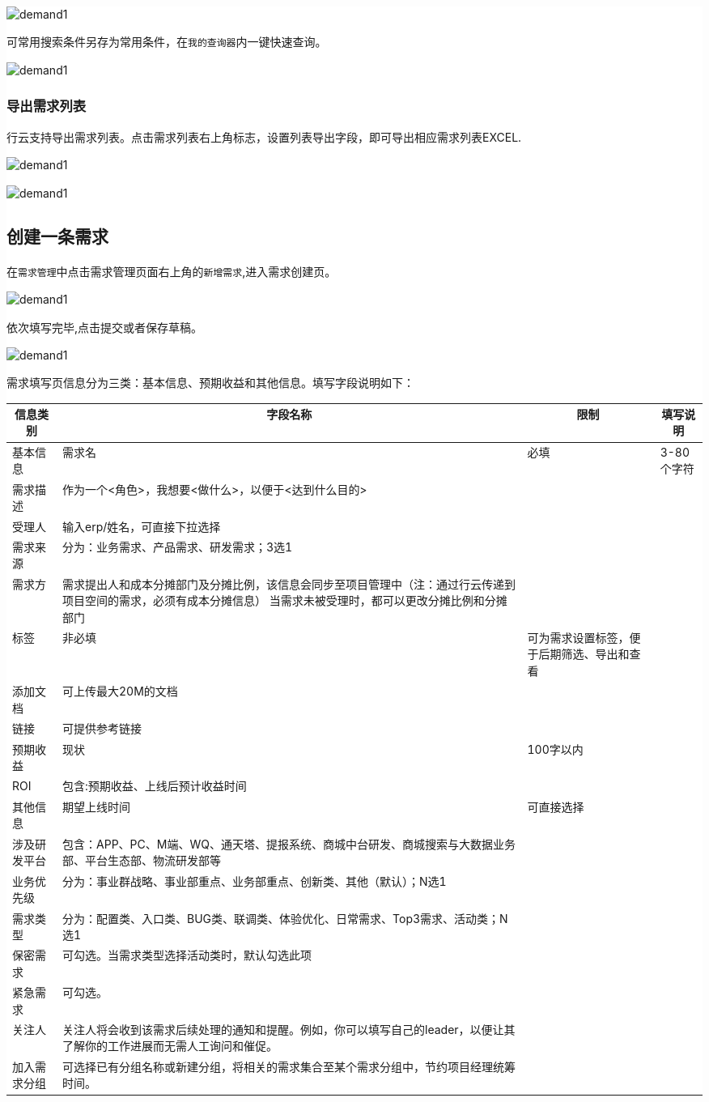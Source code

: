 ![demand1](https://jdhelp.s3.cn-north-1.jdcloud-oss.com/demand.assets/manage7.png)

可常用搜索条件另存为常用条件，在`我的查询器`内一键快速查询。

![demand1](https://jdhelp.s3.cn-north-1.jdcloud-oss.com/demand.assets/manage8.png)

### 导出需求列表

行云支持导出需求列表。点击需求列表右上角标志，设置列表导出字段，即可导出相应需求列表EXCEL.

![demand1](https://jdhelp.s3.cn-north-1.jdcloud-oss.com/demand.assets/manage9.jpg)

![demand1](https://jdhelp.s3.cn-north-1.jdcloud-oss.com/demand.assets/manage10.jpg)



## 创建一条需求

在`需求管理`中点击需求管理页面右上角的`新增需求`,进入需求创建页。

![demand1](https://jdhelp.s3.cn-north-1.jdcloud-oss.com/demand.assets/creatdemand1.png)

依次填写完毕,点击提交或者保存草稿。

![demand1](https://jdhelp.s3.cn-north-1.jdcloud-oss.com/demand.assets/creatdemand2.png)

需求填写页信息分为三类：基本信息、预期收益和其他信息。填写字段说明如下：

| 信息类别     | 字段名称                                                     | 限制                                       | 填写说明   |
| ------------ | ------------------------------------------------------------ | ------------------------------------------ | ---------- |
| 基本信息     | 需求名                                                       | 必填                                       | 3-80个字符 |
| 需求描述     | 作为一个<角色>，我想要<做什么>，以便于<达到什么目的>         |                                            |            |
| 受理人       | 输入erp/姓名，可直接下拉选择                                 |                                            |            |
| 需求来源     | 分为：业务需求、产品需求、研发需求；3选1                     |                                            |            |
| 需求方       | 需求提出人和成本分摊部门及分摊比例，该信息会同步至项目管理中（注：通过行云传递到项目空间的需求，必须有成本分摊信息） 当需求未被受理时，都可以更改分摊比例和分摊部门 |                                            |            |
| 标签         | 非必填                                                       | 可为需求设置标签，便于后期筛选、导出和查看 |            |
| 添加文档     | 可上传最大20M的文档                                          |                                            |            |
| 链接         | 可提供参考链接                                               |                                            |            |
| 预期收益     | 现状                                                         | 100字以内                                  |            |
| ROI          | 包含:预期收益、上线后预计收益时间                            |                                            |            |
| 其他信息     | 期望上线时间                                                 | 可直接选择                                 |            |
| 涉及研发平台 | 包含：APP、PC、M端、WQ、通天塔、提报系统、商城中台研发、商城搜索与大数据业务部、平台生态部、物流研发部等 |                                            |            |
| 业务优先级   | 分为：事业群战略、事业部重点、业务部重点、创新类、其他（默认）；N选1 |                                            |            |
| 需求类型     | 分为：配置类、入口类、BUG类、联调类、体验优化、日常需求、Top3需求、活动类；N选1 |                                            |            |
| 保密需求     | 可勾选。当需求类型选择活动类时，默认勾选此项                 |                                            |            |
| 紧急需求     | 可勾选。                                                     |                                            |            |
| 关注人       | 关注人将会收到该需求后续处理的通知和提醒。例如，你可以填写自己的leader，以便让其了解你的工作进展而无需人工询问和催促。 |                                            |            |
| 加入需求分组 | 可选择已有分组名称或新建分组，将相关的需求集合至某个需求分组中，节约项目经理统筹时间。 |                                            |            |
